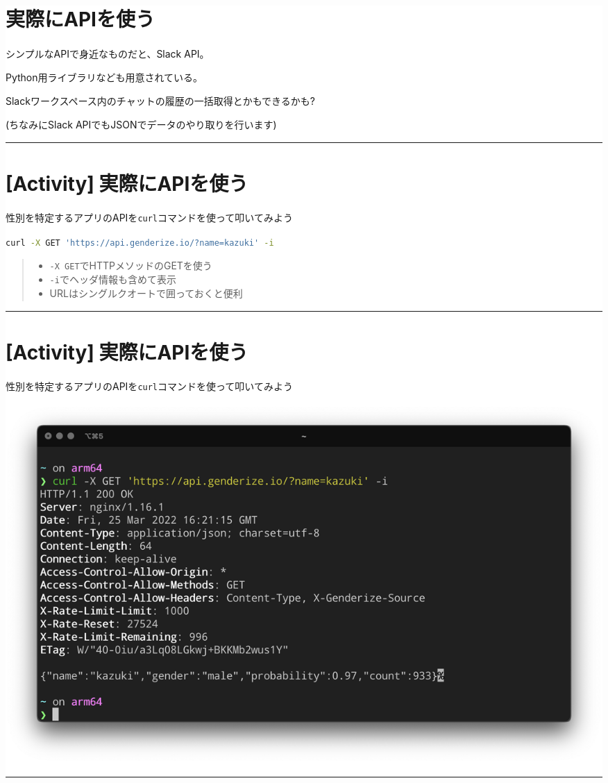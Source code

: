
# 実際にAPIを使う

シンプルなAPIで身近なものだと、Slack API。

Python用ライブラリなども用意されている。

Slackワークスペース内のチャットの履歴の一括取得とかもできるかも?

(ちなみにSlack APIでもJSONでデータのやり取りを行います)

---

# [Activity] 実際にAPIを使う

性別を特定するアプリのAPIを`curl`コマンドを使って叩いてみよう

```bash
curl -X GET 'https://api.genderize.io/?name=kazuki' -i
```

> * `-X GET`でHTTPメソッドのGETを使う
> * `-i`でヘッダ情報も含めて表示
> * URLはシングルクオートで囲っておくと便利

---

# [Activity] 実際にAPIを使う

性別を特定するアプリのAPIを`curl`コマンドを使って叩いてみよう

![curl_genderize height:400](res/curl_genderize.png)

---